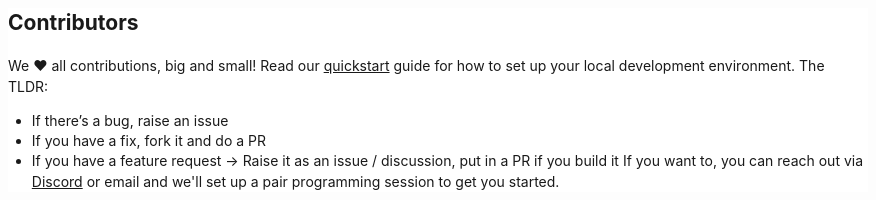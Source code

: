 ## Contributors
We ❤ all contributions, big and small!
Read our [quickstart](https://docs.packdigital.com/quickstart) guide for how to set up your local development environment.
The TLDR:
- If there’s a bug, raise an issue
- If you have a fix, fork it and do a PR
- If you have a feature request → Raise it as an issue / discussion, put in a PR if you build it
If you want to, you can reach out via [Discord](#) or email and we'll set up a pair programming session to get you started.

